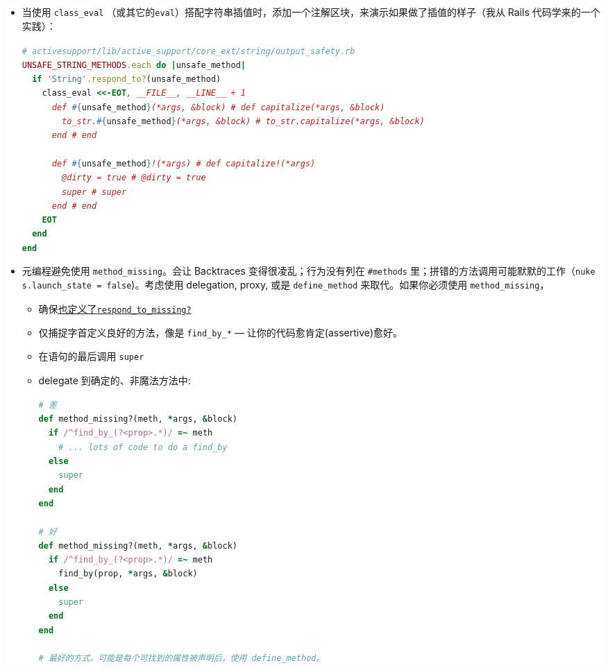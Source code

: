 * 当使用 `class_eval` （或其它的`eval`）搭配字符串插值时，添加一个注解区块，来演示如果做了插值的样子（我从 Rails 代码学来的一个实践）：

    ```ruby
    # activesupport/lib/active_support/core_ext/string/output_safety.rb
    UNSAFE_STRING_METHODS.each do |unsafe_method|
      if 'String'.respond_to?(unsafe_method)
        class_eval <<-EOT, __FILE__, __LINE__ + 1
          def #{unsafe_method}(*args, &block) # def capitalize(*args, &block)
            to_str.#{unsafe_method}(*args, &block) # to_str.capitalize(*args, &block)
          end # end

          def #{unsafe_method}!(*args) # def capitalize!(*args)
            @dirty = true # @dirty = true
            super # super
          end # end
        EOT
      end
    end
    ```
* 元编程避免使用 `method_missing`。会让 Backtraces 变得很凌乱；行为没有列在 `#methods` 里；拼错的方法调用可能默默的工作（`nukes.launch_state = false`)。考虑使用 delegation, proxy, 或是 `define_method` 来取代。如果你必须使用 `method_missing`，
  - 确保[也定义了`respond_to_missing?`](http://blog.marc-andre.ca/2010/11/methodmissing-politely.html)
  - 仅捕捉字首定义良好的方法，像是 `find_by_*` ― 让你的代码愈肯定(assertive)愈好。
  - 在语句的最后调用 `super`
  - delegate 到确定的、非魔法方法中:

    ```ruby
    # 差
    def method_missing?(meth, *args, &block)
      if /^find_by_(?<prop>.*)/ =~ meth
        # ... lots of code to do a find_by
      else
        super
      end
    end

    # 好
    def method_missing?(meth, *args, &block)
      if /^find_by_(?<prop>.*)/ =~ meth
        find_by(prop, *args, &block)
      else
        super
      end
    end

    # 最好的方式，可能是每个可找到的属性被声明后，使用 define_method。
    ```

